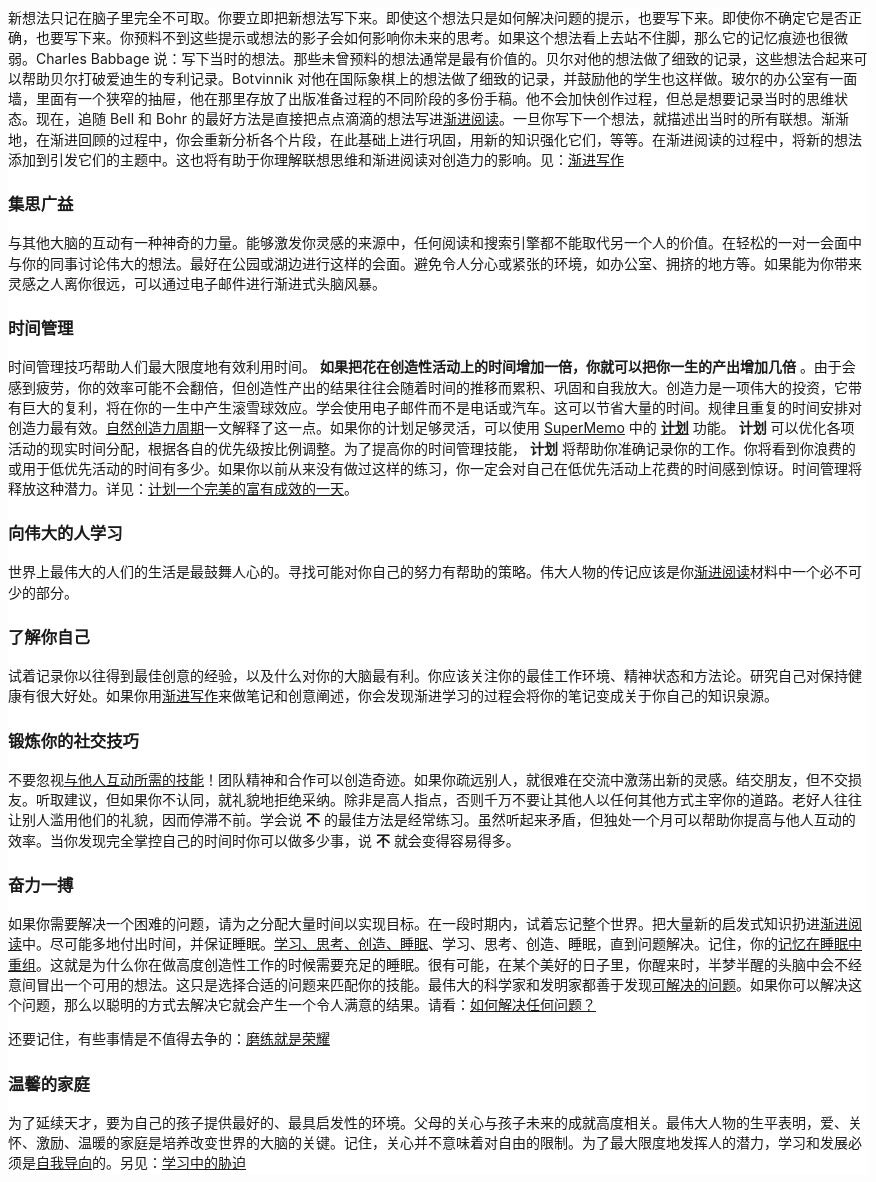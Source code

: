新想法只记在脑子里完全不可取。你要立即把新想法写下来。即使这个想法只是如何解决问题的提示，也要写下来。即使你不确定它是否正确，也要写下来。你预料不到这些提示或想法的影子会如何影响你未来的思考。如果这个想法看上去站不住脚，那么它的记忆痕迹也很微弱。Charles Babbage 说：写下当时的想法。那些未曾预料的想法通常是最有价值的。贝尔对他的想法做了细致的记录，这些想法合起来可以帮助贝尔打破爱迪生的专利记录。Botvinnik 对他在国际象棋上的想法做了细致的记录，并鼓励他的学生也这样做。玻尔的办公室有一面墙，里面有一个狭窄的抽屉，他在那里存放了出版准备过程的不同阶段的多份手稿。他不会加快创作过程，但总是想要记录当时的思维状态。现在，追随 Bell 和 Bohr 的最好方法是直接把点点滴滴的想法写进[渐进阅读](https://supermemo.guru/wiki/Incremental_reading)。一旦你写下一个想法，就描述出当时的所有联想。渐渐地，在渐进回顾的过程中，你会重新分析各个片段，在此基础上进行巩固，用新的知识强化它们，等等。在渐进阅读的过程中，将新的想法添加到引发它们的主题中。这也将有助于你理解联想思维和渐进阅读对创造力的影响。见：[渐进写作](https://supermemo.guru/wiki/Incremental_writing)

### 集思广益

与其他大脑的互动有一种神奇的力量。能够激发你灵感的来源中，任何阅读和搜索引擎都不能取代另一个人的价值。在轻松的一对一会面中与你的同事讨论伟大的想法。最好在公园或湖边进行这样的会面。避免令人分心或紧张的环境，如办公室、拥挤的地方等。如果能为你带来灵感之人离你很远，可以通过电子邮件进行渐进式头脑风暴。

### 时间管理

时间管理技巧帮助人们最大限度地有效利用时间。 **如果把花在创造性活动上的时间增加一倍，你就可以把你一生的产出增加几倍** 。由于会感到疲劳，你的效率可能不会翻倍，但创造性产出的结果往往会随着时间的推移而累积、巩固和自我放大。创造力是一项伟大的投资，它带有巨大的复利，将在你的一生中产生滚雪球效应。学会使用电子邮件而不是电话或汽车。这可以节省大量的时间。规律且重复的时间安排对创造力最有效。[自然创造力周期](https://supermemo.guru/wiki/Natural_creativity_cycle)一文解释了这一点。如果你的计划足够灵活，可以使用 [SuperMemo](https://supermemo.guru/wiki/SuperMemo) 中的 **[计划](https://supermemo.guru/wiki/Plan)** 功能。 **计划** 可以优化各项活动的现实时间分配，根据各自的优先级按比例调整。为了提高你的时间管理技能， **计划** 将帮助你准确记录你的工作。你将看到你浪费的或用于低优先活动的时间有多少。如果你以前从来没有做过这样的练习，你一定会对自己在低优先活动上花费的时间感到惊讶。时间管理将释放这种潜力。详见：[计划一个完美的富有成效的一天](https://supermemo.guru/wiki/Planning_a_perfect_productive_day_without_stress)。

### 向伟大的人学习

世界上最伟大的人们的生活是最鼓舞人心的。寻找可能对你自己的努力有帮助的策略。伟大人物的传记应该是你[渐进阅读](https://supermemo.guru/wiki/Incremental_reading)材料中一个必不可少的部分。

### 了解你自己

试着记录你以往得到最佳创意的经验，以及什么对你的大脑最有利。你应该关注你的最佳工作环境、精神状态和方法论。研究自己对保持健康有很大好处。如果你用[渐进写作](https://supermemo.guru/wiki/Incremental_writing)来做笔记和创意阐述，你会发现渐进学习的过程会将你的笔记变成关于你自己的知识泉源。

### 锻炼你的社交技巧

不要忽视[与他人互动所需的技能](https://supermemo.guru/wiki/Optimal_socialization)！团队精神和合作可以创造奇迹。如果你疏远别人，就很难在交流中激荡出新的灵感。结交朋友，但不交损友。听取建议，但如果你不认同，就礼貌地拒绝采纳。除非是高人指点，否则千万不要让其他人以任何其他方式主宰你的道路。老好人往往让别人滥用他们的礼貌，因而停滞不前。学会说 **不** 的最佳方法是经常练习。虽然听起来矛盾，但独处一个月可以帮助你提高与他人互动的效率。当你发现完全掌控自己的时间时你可以做多少事，说 **不** 就会变得容易得多。

### 奋力一搏

如果你需要解决一个困难的问题，请为之分配大量时间以实现目标。在一段时期内，试着忘记整个世界。把大量新的启发式知识扔进[渐进阅读](https://supermemo.guru/wiki/Incremental_reading)中。尽可能多地付出时间，并保证睡眠。[学习、思考、创造、睡眠](https://supermemo.guru/wiki/Natural_creativity_cycle)、学习、思考、创造、睡眠，直到问题解决。记住，你的[记忆在睡眠中重组](https://supermemo.guru/wiki/Neural_optimization_in_sleep)。这就是为什么你在做高度创造性工作的时候需要充足的睡眠。很有可能，在某个美好的日子里，你醒来时，半梦半醒的头脑中会不经意间冒出一个可用的想法。这只是选择合适的问题来匹配你的技能。最伟大的科学家和发明家都善于发现[可解决的问题](https://supermemo.guru/wiki/Problem_valuation_network)。如果你可以解决这个问题，那么以聪明的方式去解决它就会产生一个令人满意的结果。请看：[如何解决任何问题？](https://supermemo.guru/wiki/How_to_solve_any_problem%3F)

还要记住，有些事情是不值得去争的：[磨练就是荣耀](https://supermemo.guru/wiki/The_grind_is_the_glory)

### 温馨的家庭

为了延续天才，要为自己的孩子提供最好的、最具启发性的环境。父母的关心与孩子未来的成就高度相关。最伟大人物的生平表明，爱、关怀、激励、温暖的家庭是培养改变世界的大脑的关键。记住，关心并不意味着对自由的限制。为了最大限度地发挥人的潜力，学习和发展必须是[自我导向](https://supermemo.guru/wiki/Free_learning)的。另见：[学习中的胁迫](https://supermemo.guru/wiki/Coercion_in_learning)
